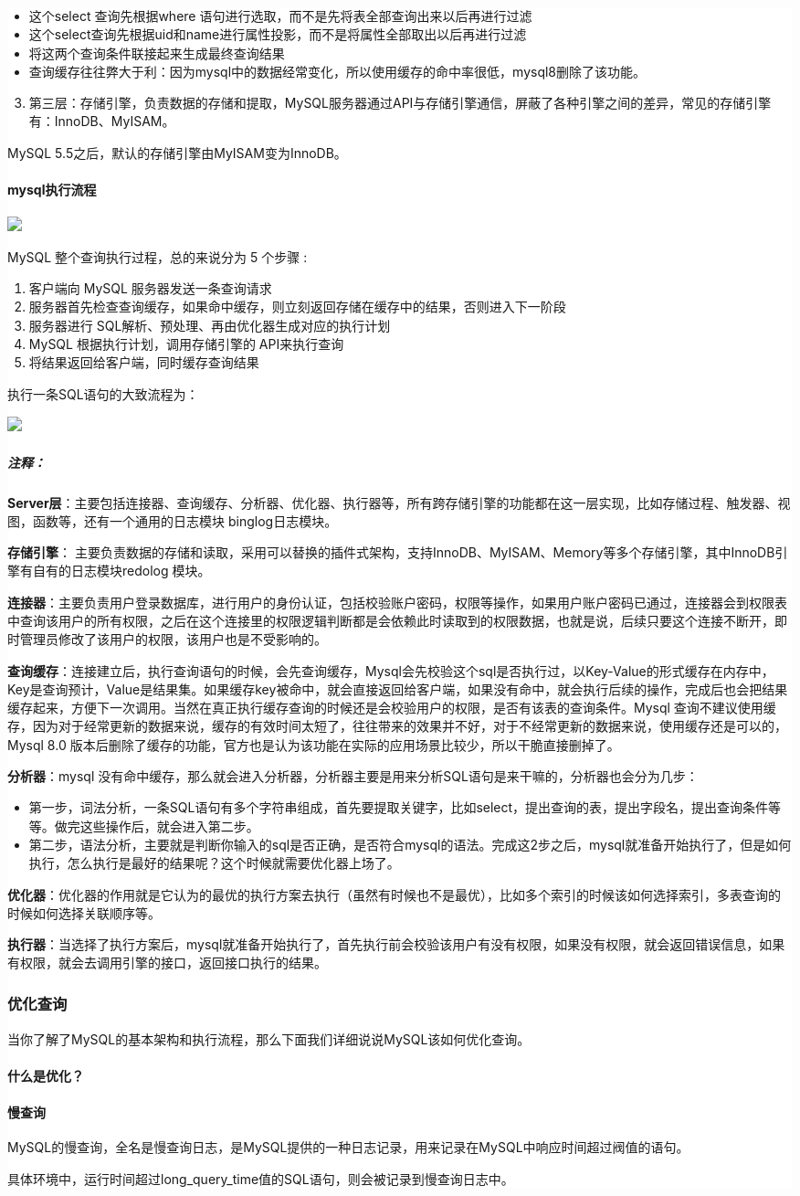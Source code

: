 * 这个select 查询先根据where 语句进行选取，而不是先将表全部查询出来以后再进行过滤
* 这个select查询先根据uid和name进行属性投影，而不是将属性全部取出以后再进行过滤
* 将这两个查询条件联接起来生成最终查询结果
* 查询缓存往往弊大于利：因为mysql中的数据经常变化，所以使用缓存的命中率很低，mysql8删除了该功能。
3. 第三层：存储引擎，负责数据的存储和提取，MySQL服务器通过API与存储引擎通信，屏蔽了各种引擎之间的差异，常见的存储引擎有：InnoDB、MyISAM。

MySQL 5.5之后，默认的存储引擎由MyISAM变为InnoDB。
#### mysql执行流程

![](https://cdn.jsdelivr.net/gh/Ezuy-Lee/RainzeDrawingBed/media/1066538-20201016015745814-1815633939.png)


MySQL 整个查询执行过程，总的来说分为 5 个步骤 :
1.  客户端向 MySQL 服务器发送一条查询请求
2.  服务器首先检查查询缓存，如果命中缓存，则立刻返回存储在缓存中的结果，否则进入下一阶段
3.  服务器进行 SQL解析、预处理、再由优化器生成对应的执行计划
4.  MySQL 根据执行计划，调用存储引擎的 API来执行查询
5.  将结果返回给客户端，同时缓存查询结果

执行一条SQL语句的大致流程为：

![](https://cdn.jsdelivr.net/gh/Ezuy-Lee/RainzeDrawingBed/media/20190905171513295.png)

##### 注释：

**Server层**：主要包括连接器、查询缓存、分析器、优化器、执行器等，所有跨存储引擎的功能都在这一层实现，比如存储过程、触发器、视图，函数等，还有一个通用的日志模块 binglog日志模块。


**存储引擎**： 主要负责数据的存储和读取，采用可以替换的插件式架构，支持InnoDB、MyISAM、Memory等多个存储引擎，其中InnoDB引擎有自有的日志模块redolog 模块。


**连接器**：主要负责用户登录数据库，进行用户的身份认证，包括校验账户密码，权限等操作，如果用户账户密码已通过，连接器会到权限表中查询该用户的所有权限，之后在这个连接里的权限逻辑判断都是会依赖此时读取到的权限数据，也就是说，后续只要这个连接不断开，即时管理员修改了该用户的权限，该用户也是不受影响的。

**查询缓存**：连接建立后，执行查询语句的时候，会先查询缓存，Mysql会先校验这个sql是否执行过，以Key-Value的形式缓存在内存中，Key是查询预计，Value是结果集。如果缓存key被命中，就会直接返回给客户端，如果没有命中，就会执行后续的操作，完成后也会把结果缓存起来，方便下一次调用。当然在真正执行缓存查询的时候还是会校验用户的权限，是否有该表的查询条件。Mysql 查询不建议使用缓存，因为对于经常更新的数据来说，缓存的有效时间太短了，往往带来的效果并不好，对于不经常更新的数据来说，使用缓存还是可以的，Mysql 8.0 版本后删除了缓存的功能，官方也是认为该功能在实际的应用场景比较少，所以干脆直接删掉了。

**分析器**：mysql 没有命中缓存，那么就会进入分析器，分析器主要是用来分析SQL语句是来干嘛的，分析器也会分为几步：
- 第一步，词法分析，一条SQL语句有多个字符串组成，首先要提取关键字，比如select，提出查询的表，提出字段名，提出查询条件等等。做完这些操作后，就会进入第二步。
- 第二步，语法分析，主要就是判断你输入的sql是否正确，是否符合mysql的语法。完成这2步之后，mysql就准备开始执行了，但是如何执行，怎么执行是最好的结果呢？这个时候就需要优化器上场了。

**优化器**：优化器的作用就是它认为的最优的执行方案去执行（虽然有时候也不是最优），比如多个索引的时候该如何选择索引，多表查询的时候如何选择关联顺序等。

**执行器**：当选择了执行方案后，mysql就准备开始执行了，首先执行前会校验该用户有没有权限，如果没有权限，就会返回错误信息，如果有权限，就会去调用引擎的接口，返回接口执行的结果。

### 优化查询

当你了解了MySQL的基本架构和执行流程，那么下面我们详细说说MySQL该如何优化查询。

#### 什么是优化？
#### 慢查询
MySQL的慢查询，全名是慢查询日志，是MySQL提供的一种日志记录，用来记录在MySQL中响应时间超过阀值的语句。

具体环境中，运行时间超过long_query_time值的SQL语句，则会被记录到慢查询日志中。
